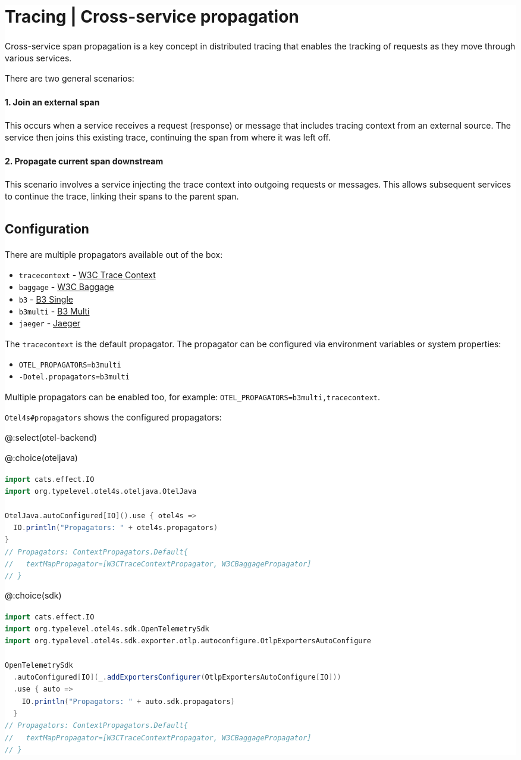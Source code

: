 # Tracing | Cross-service propagation

Cross-service span propagation is a key concept in distributed tracing that enables the tracking 
of requests as they move through various services.

There are two general scenarios:

#### 1. Join an external span

This occurs when a service receives a request (response) or message that includes tracing context from an external source. 
The service then joins this existing trace, continuing the span from where it was left off.

#### 2. Propagate current span downstream 

This scenario involves a service injecting the trace context into outgoing requests or messages. 
This allows subsequent services to continue the trace, linking their spans to the parent span.

## Configuration

There are multiple propagators available out of the box:
- `tracecontext` - [W3C Trace Context](https://www.w3.org/TR/trace-context/)
- `baggage` - [W3C Baggage](https://www.w3.org/TR/baggage/)
- `b3` - [B3 Single](https://github.com/openzipkin/b3-propagation#single-header)
- `b3multi` - [B3 Multi](https://github.com/openzipkin/b3-propagation#multiple-headers)
- `jaeger` - [Jaeger](https://www.jaegertracing.io/docs/1.21/client-libraries/#propagation-format)

The `tracecontext` is the default propagator. The propagator can be configured via environment variables or system properties:
- `OTEL_PROPAGATORS=b3multi`
- `-Dotel.propagators=b3multi`

Multiple propagators can be enabled too, for example: `OTEL_PROPAGATORS=b3multi,tracecontext`.

`Otel4s#propagators` shows the configured propagators: 

@:select(otel-backend)

@:choice(oteljava)

```scala mdoc:silent
import cats.effect.IO
import org.typelevel.otel4s.oteljava.OtelJava

OtelJava.autoConfigured[IO]().use { otel4s =>
  IO.println("Propagators: " + otel4s.propagators)
}
// Propagators: ContextPropagators.Default{
//   textMapPropagator=[W3CTraceContextPropagator, W3CBaggagePropagator]
// }
```

@:choice(sdk)

```scala mdoc:silent
import cats.effect.IO
import org.typelevel.otel4s.sdk.OpenTelemetrySdk
import org.typelevel.otel4s.sdk.exporter.otlp.autoconfigure.OtlpExportersAutoConfigure

OpenTelemetrySdk
  .autoConfigured[IO](_.addExportersConfigurer(OtlpExportersAutoConfigure[IO]))
  .use { auto =>
    IO.println("Propagators: " + auto.sdk.propagators)  
  }
// Propagators: ContextPropagators.Default{
//   textMapPropagator=[W3CTraceContextPropagator, W3CBaggagePropagator]
// }
```